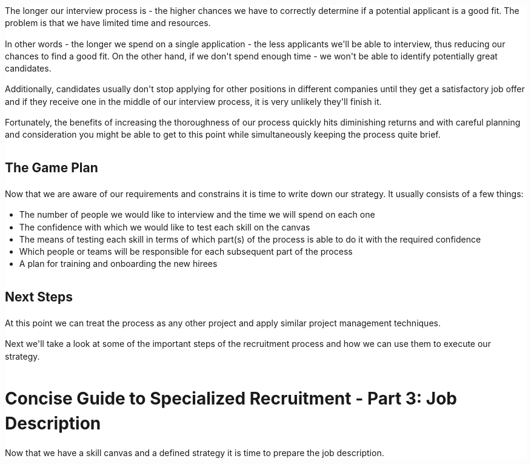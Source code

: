 The longer our interview process is - the higher chances we have to correctly determine if a potential applicant is a good fit. The problem is that we have limited time and resources.

In other words - the longer we spend on a single application - the less applicants we'll be able to interview, thus reducing our chances to find a good fit. On the other hand, if we don't spend enough time - we won't be able to identify potentially great candidates.

Additionally, candidates usually don't stop applying for other positions in different companies until they get a satisfactory job offer and if they receive one in the middle of our interview process, it is very unlikely they'll finish it.

Fortunately, the benefits of increasing the thoroughness of our process quickly hits diminishing returns and with careful planning and consideration you might be able to get to this point while simultaneously keeping the process quite brief.

## The Game Plan

Now that we are aware of our requirements and constrains it is time to write down our strategy. It usually consists of a few things:

- The number of people we would like to interview and the time we will spend on each one
- The confidence with which we would like to test each skill on the canvas
- The means of testing each skill in terms of which part(s) of the process is able to do it with the required confidence
- Which people or teams will be responsible for each subsequent part of the process
- A plan for training and onboarding the new hirees

## Next Steps

At this point we can treat the process as any other project and apply similar project management techniques.

Next we'll take a look at some of the important steps of the recruitment process and how we can use them to execute our strategy.

























# Concise Guide to Specialized Recruitment - Part 3: Job Description

Now that we have a skill canvas and a defined strategy it is time to prepare the job description. 
